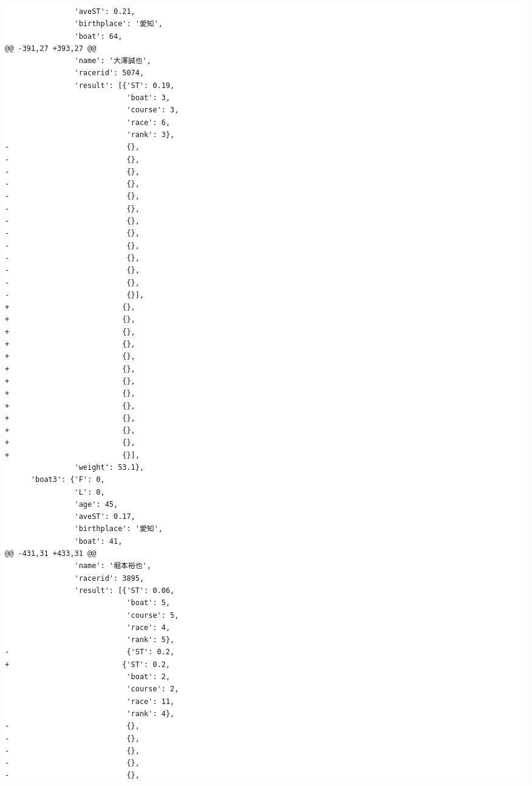 ```
                'aveST': 0.21,
                'birthplace': '愛知',
                'boat': 64,
@@ -391,27 +393,27 @@
                'name': '大澤誠也',
                'racerid': 5074,
                'result': [{'ST': 0.19,
                            'boat': 3,
                            'course': 3,
                            'race': 6,
                            'rank': 3},
-                           {},
-                           {},
-                           {},
-                           {},
-                           {},
-                           {},
-                           {},
-                           {},
-                           {},
-                           {},
-                           {},
-                           {},
-                           {}],
+                          {},
+                          {},
+                          {},
+                          {},
+                          {},
+                          {},
+                          {},
+                          {},
+                          {},
+                          {},
+                          {},
+                          {},
+                          {}],
                'weight': 53.1},
      'boat3': {'F': 0,
                'L': 0,
                'age': 45,
                'aveST': 0.17,
                'birthplace': '愛知',
                'boat': 41,
@@ -431,31 +433,31 @@
                'name': '堀本裕也',
                'racerid': 3895,
                'result': [{'ST': 0.06,
                            'boat': 5,
                            'course': 5,
                            'race': 4,
                            'rank': 5},
-                           {'ST': 0.2,
+                          {'ST': 0.2,
                            'boat': 2,
                            'course': 2,
                            'race': 11,
                            'rank': 4},
-                           {},
-                           {},
-                           {},
-                           {},
-                           {},
```
